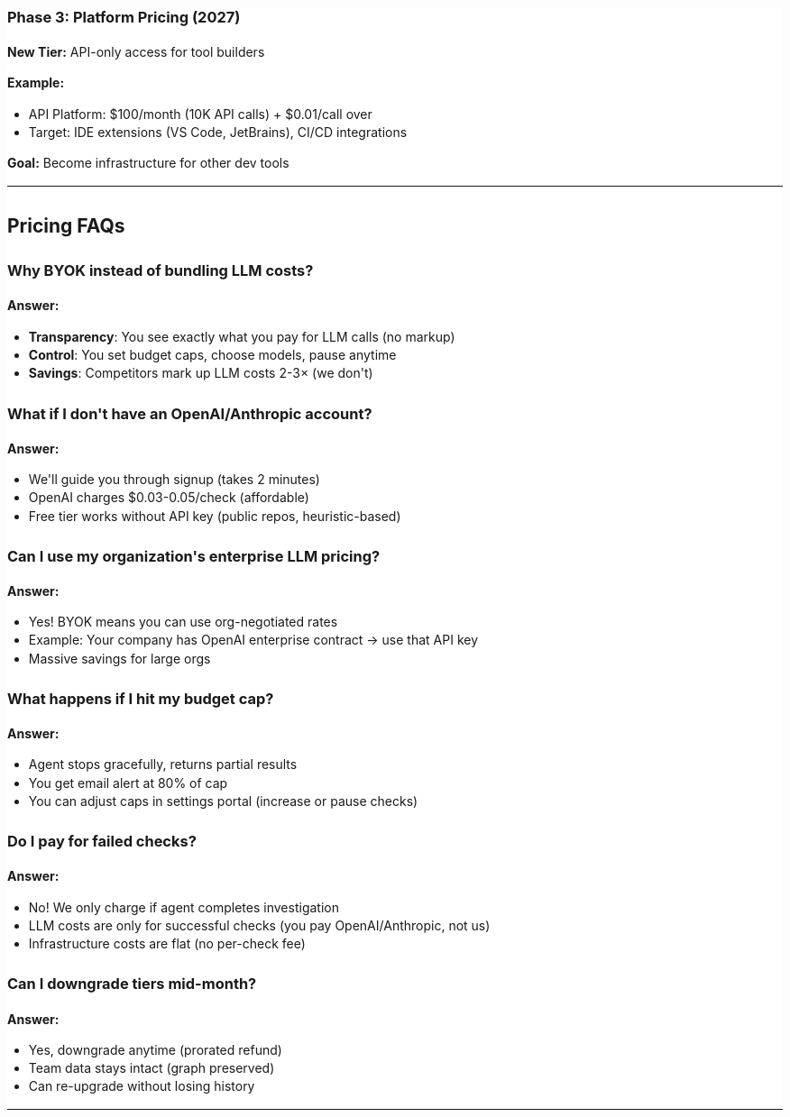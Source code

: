 ### Phase 3: Platform Pricing (2027)

**New Tier:** API-only access for tool builders

**Example:**
- API Platform: $100/month (10K API calls) + $0.01/call over
- Target: IDE extensions (VS Code, JetBrains), CI/CD integrations

**Goal:** Become infrastructure for other dev tools

---

## Pricing FAQs

### Why BYOK instead of bundling LLM costs?

**Answer:**
- **Transparency**: You see exactly what you pay for LLM calls (no markup)
- **Control**: You set budget caps, choose models, pause anytime
- **Savings**: Competitors mark up LLM costs 2-3× (we don't)

### What if I don't have an OpenAI/Anthropic account?

**Answer:**
- We'll guide you through signup (takes 2 minutes)
- OpenAI charges $0.03-0.05/check (affordable)
- Free tier works without API key (public repos, heuristic-based)

### Can I use my organization's enterprise LLM pricing?

**Answer:**
- Yes! BYOK means you can use org-negotiated rates
- Example: Your company has OpenAI enterprise contract → use that API key
- Massive savings for large orgs

### What happens if I hit my budget cap?

**Answer:**
- Agent stops gracefully, returns partial results
- You get email alert at 80% of cap
- You can adjust caps in settings portal (increase or pause checks)

### Do I pay for failed checks?

**Answer:**
- No! We only charge if agent completes investigation
- LLM costs are only for successful checks (you pay OpenAI/Anthropic, not us)
- Infrastructure costs are flat (no per-check fee)

### Can I downgrade tiers mid-month?

**Answer:**
- Yes, downgrade anytime (prorated refund)
- Team data stays intact (graph preserved)
- Can re-upgrade without losing history

---